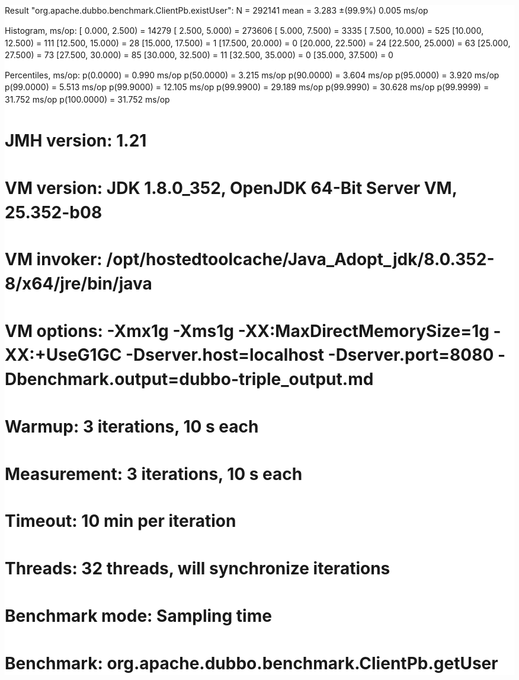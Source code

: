 

Result "org.apache.dubbo.benchmark.ClientPb.existUser":
  N = 292141
  mean =      3.283 ±(99.9%) 0.005 ms/op

  Histogram, ms/op:
    [ 0.000,  2.500) = 14279 
    [ 2.500,  5.000) = 273606 
    [ 5.000,  7.500) = 3335 
    [ 7.500, 10.000) = 525 
    [10.000, 12.500) = 111 
    [12.500, 15.000) = 28 
    [15.000, 17.500) = 1 
    [17.500, 20.000) = 0 
    [20.000, 22.500) = 24 
    [22.500, 25.000) = 63 
    [25.000, 27.500) = 73 
    [27.500, 30.000) = 85 
    [30.000, 32.500) = 11 
    [32.500, 35.000) = 0 
    [35.000, 37.500) = 0 

  Percentiles, ms/op:
      p(0.0000) =      0.990 ms/op
     p(50.0000) =      3.215 ms/op
     p(90.0000) =      3.604 ms/op
     p(95.0000) =      3.920 ms/op
     p(99.0000) =      5.513 ms/op
     p(99.9000) =     12.105 ms/op
     p(99.9900) =     29.189 ms/op
     p(99.9990) =     30.628 ms/op
     p(99.9999) =     31.752 ms/op
    p(100.0000) =     31.752 ms/op


# JMH version: 1.21
# VM version: JDK 1.8.0_352, OpenJDK 64-Bit Server VM, 25.352-b08
# VM invoker: /opt/hostedtoolcache/Java_Adopt_jdk/8.0.352-8/x64/jre/bin/java
# VM options: -Xmx1g -Xms1g -XX:MaxDirectMemorySize=1g -XX:+UseG1GC -Dserver.host=localhost -Dserver.port=8080 -Dbenchmark.output=dubbo-triple_output.md
# Warmup: 3 iterations, 10 s each
# Measurement: 3 iterations, 10 s each
# Timeout: 10 min per iteration
# Threads: 32 threads, will synchronize iterations
# Benchmark mode: Sampling time
# Benchmark: org.apache.dubbo.benchmark.ClientPb.getUser

